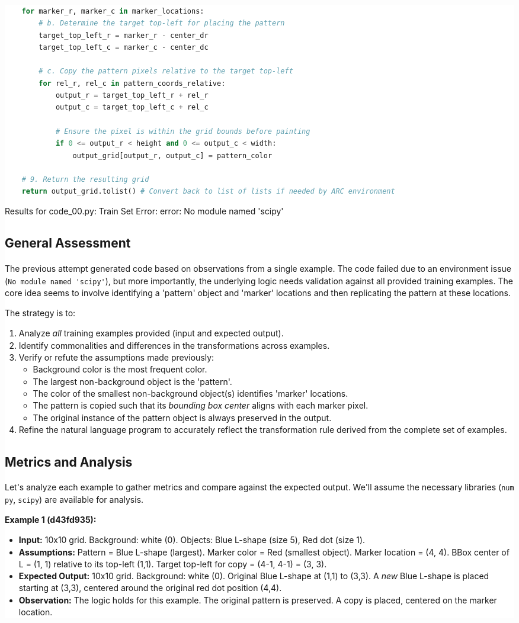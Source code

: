 ```python
    for marker_r, marker_c in marker_locations:
        # b. Determine the target top-left for placing the pattern
        target_top_left_r = marker_r - center_dr
        target_top_left_c = marker_c - center_dc

        # c. Copy the pattern pixels relative to the target top-left
        for rel_r, rel_c in pattern_coords_relative:
            output_r = target_top_left_r + rel_r
            output_c = target_top_left_c + rel_c

            # Ensure the pixel is within the grid bounds before painting
            if 0 <= output_r < height and 0 <= output_c < width:
                output_grid[output_r, output_c] = pattern_color

    # 9. Return the resulting grid
    return output_grid.tolist() # Convert back to list of lists if needed by ARC environment
```
Results for code_00.py:
Train Set Error: error:
No module named 'scipy'
## General Assessment

The previous attempt generated code based on observations from a single example. The code failed due to an environment issue (`No module named 'scipy'`), but more importantly, the underlying logic needs validation against all provided training examples. The core idea seems to involve identifying a 'pattern' object and 'marker' locations and then replicating the pattern at these locations.

The strategy is to:
1.  Analyze *all* training examples provided (input and expected output).
2.  Identify commonalities and differences in the transformations across examples.
3.  Verify or refute the assumptions made previously:
    *   Background color is the most frequent color.
    *   The largest non-background object is the 'pattern'.
    *   The color of the smallest non-background object(s) identifies 'marker' locations.
    *   The pattern is copied such that its *bounding box center* aligns with each marker pixel.
    *   The original instance of the pattern object is always preserved in the output.
4.  Refine the natural language program to accurately reflect the transformation rule derived from the complete set of examples.

## Metrics and Analysis

Let's analyze each example to gather metrics and compare against the expected output. We'll assume the necessary libraries (`numpy`, `scipy`) are available for analysis.

**Example 1 (d43fd935):**

*   **Input:** 10x10 grid. Background: white (0). Objects: Blue L-shape (size 5), Red dot (size 1).
*   **Assumptions:** Pattern = Blue L-shape (largest). Marker color = Red (smallest object). Marker location = (4, 4). BBox center of L = (1, 1) relative to its top-left (1,1). Target top-left for copy = (4-1, 4-1) = (3, 3).
*   **Expected Output:** 10x10 grid. Background: white (0). Original Blue L-shape at (1,1) to (3,3). A *new* Blue L-shape is placed starting at (3,3), centered around the original red dot position (4,4).
*   **Observation:** The logic holds for this example. The original pattern is preserved. A copy is placed, centered on the marker location.
